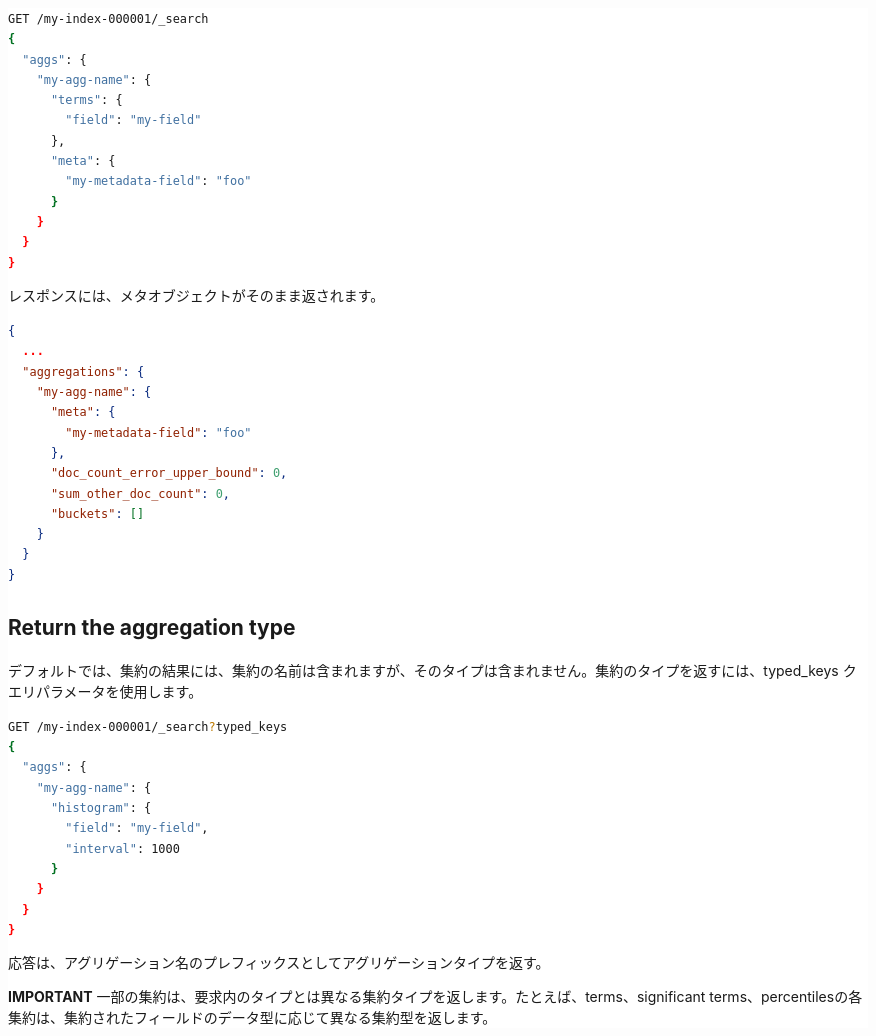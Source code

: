 ```bash
GET /my-index-000001/_search
{
  "aggs": {
    "my-agg-name": {
      "terms": {
        "field": "my-field"
      },
      "meta": {
        "my-metadata-field": "foo"
      }
    }
  }
}
```

レスポンスには、メタオブジェクトがそのまま返されます。

```json
{
  ...
  "aggregations": {
    "my-agg-name": {
      "meta": {
        "my-metadata-field": "foo"
      },
      "doc_count_error_upper_bound": 0,
      "sum_other_doc_count": 0,
      "buckets": []
    }
  }
}
```

## Return the aggregation type
デフォルトでは、集約の結果には、集約の名前は含まれますが、そのタイプは含まれません。集約のタイプを返すには、typed_keys クエリパラメータを使用します。

```bash
GET /my-index-000001/_search?typed_keys
{
  "aggs": {
    "my-agg-name": {
      "histogram": {
        "field": "my-field",
        "interval": 1000
      }
    }
  }
}
```
応答は、アグリゲーション名のプレフィックスとしてアグリゲーションタイプを返す。

**IMPORTANT**
一部の集約は、要求内のタイプとは異なる集約タイプを返します。たとえば、terms、significant terms、percentilesの各集約は、集約されたフィールドのデータ型に応じて異なる集約型を返します。
